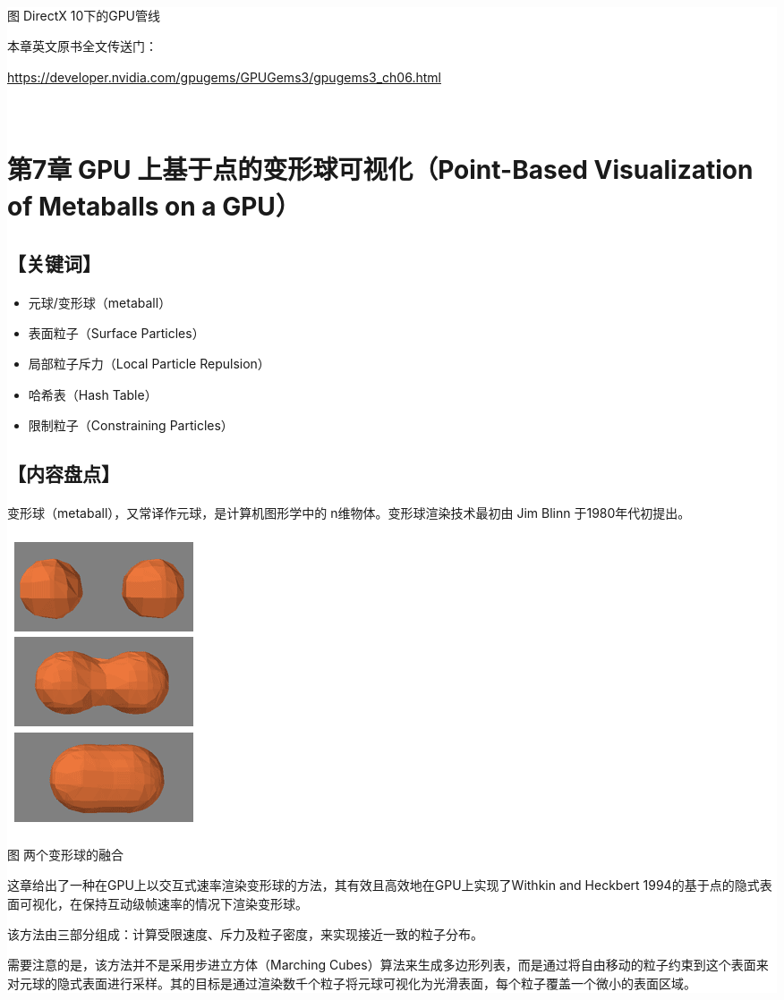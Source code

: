 图  DirectX 10下的GPU管线

本章英文原书全文传送门：

<https://developer.nvidia.com/gpugems/GPUGems3/gpugems3_ch06.html>


<br>

# 第7章 GPU 上基于点的变形球可视化（Point-Based Visualization of Metaballs on a GPU）


## 【关键词】

- 元球/变形球（metaball）

- 表面粒子（Surface Particles）

- 局部粒子斥力（Local Particle Repulsion）

- 哈希表（Hash Table）

- 限制粒子（Constraining Particles）


## 【内容盘点】

变形球（metaball），又常译作元球，是计算机图形学中的 n维物体。变形球渲染技术最初由 Jim Blinn 于1980年代初提出。

![](media/70bfeadf5613b41733fcc2d7c79671fe.gif)

图 两个变形球的融合

这章给出了一种在GPU上以交互式速率渲染变形球的方法，其有效且高效地在GPU上实现了Withkin and Heckbert 1994的基于点的隐式表面可视化，在保持互动级帧速率的情况下渲染变形球。

该方法由三部分组成：计算受限速度、斥力及粒子密度，来实现接近一致的粒子分布。

需要注意的是，该方法并不是采用步进立方体（Marching Cubes）算法来生成多边形列表，而是通过将自由移动的粒子约束到这个表面来对元球的隐式表面进行采样。其的目标是通过渲染数千个粒子将元球可视化为光滑表面，每个粒子覆盖一个微小的表面区域。
